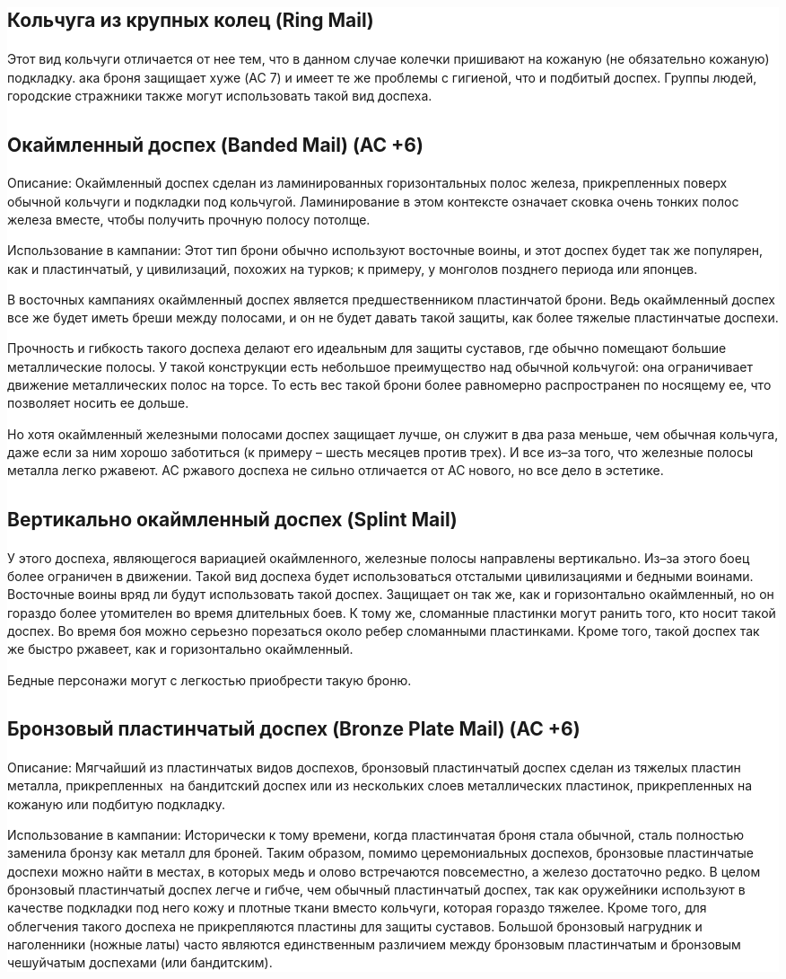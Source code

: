 ## Кольчуга из крупных колец (Ring Mail)

Этот вид кольчуги отличается от нее тем, что в данном случае колечки пришивают на кожаную (не обязательно кожаную) подкладку. ака броня защищает хуже (AC 7) и имеет те же проблемы с гигиеной, что и подбитый доспех. Группы людей, городские стражники также могут использовать такой вид доспеха.

## Окаймленный доспех (Banded Mail) (AC +6)

Описание: Окаймленный доспех сделан из ламинированных горизонтальных полос железа, прикрепленных поверх обычной кольчуги и подкладки под кольчугой. Ламинирование в этом контексте означает сковка очень тонких полос железа вместе, чтобы получить прочную полосу потолще.

Использование в кампании: Этот тип брони обычно используют восточные воины, и этот доспех будет так же популярен, как и пластинчатый, у цивилизаций, похожих на турков; к примеру, у монголов позднего периода или японцев.

В восточных кампаниях окаймленный доспех является предшественником пластинчатой брони. Ведь окаймленный доспех все же будет иметь бреши между полосами, и он не будет давать такой защиты, как более тяжелые пластинчатые доспехи.

Прочность и гибкость такого доспеха делают его идеальным для защиты суставов, где обычно помещают большие металлические полосы. У такой конструкции есть небольшое преимущество над обычной кольчугой: она ограничивает движение металлических полос на торсе. То есть вес такой брони более равномерно распространен по носящему ее, что позволяет носить ее дольше.

Но хотя окаймленный железными полосами доспех защищает лучше, он служит в два раза меньше, чем обычная кольчуга, даже если за ним хорошо заботиться (к примеру – шесть месяцев против трех). И все из–за того, что железные полосы металла легко ржавеют. АС ржавого доспеха не сильно отличается от АС нового, но все дело в эстетике.

## Вертикально окаймленный доспех (Splint Mail)

У этого доспеха, являющегося вариацией окаймленного, железные полосы направлены вертикально. Из–за этого боец более ограничен в движении. Такой вид доспеха будет использоваться отсталыми цивилизациями и бедными воинами. Восточные воины вряд ли будут использовать такой доспех. Защищает он так же, как и горизонтально окаймленный, но он гораздо более утомителен во время длительных боев. К тому же, сломанные пластинки могут ранить того, кто носит такой доспех. Во время боя можно серьезно порезаться около ребер сломанными пластинками. Кроме того, такой доспех так же быстро ржавеет, как и горизонтально окаймленный.

Бедные персонажи могут с легкостью приобрести такую броню.

## Бронзовый пластинчатый доспех (Bronze Plate Mail) (AC +6)

Описание: Мягчайший из пластинчатых видов доспехов, бронзовый пластинчатый доспех сделан из тяжелых пластин металла, прикрепленных  на бандитский доспех или из нескольких слоев металлических пластинок, прикрепленных на кожаную или подбитую подкладку.

Использование в кампании: Исторически к тому времени, когда пластинчатая броня стала обычной, сталь полностью заменила бронзу как металл для броней. Таким образом, помимо церемониальных доспехов, бронзовые пластинчатые доспехи можно найти в местах, в которых медь и олово встречаются повсеместно, а железо достаточно редко. В целом бронзовый пластинчатый доспех легче и гибче, чем обычный пластинчатый доспех, так как оружейники используют в качестве подкладки под него кожу и плотные ткани вместо кольчуги, которая гораздо тяжелее. Кроме того, для облегчения такого доспеха не прикрепляются пластины для защиты суставов. Большой бронзовый нагрудник и наголенники (ножные латы) часто являются единственным различием между бронзовым пластинчатым и бронзовым чешуйчатым доспехами (или бандитским).
